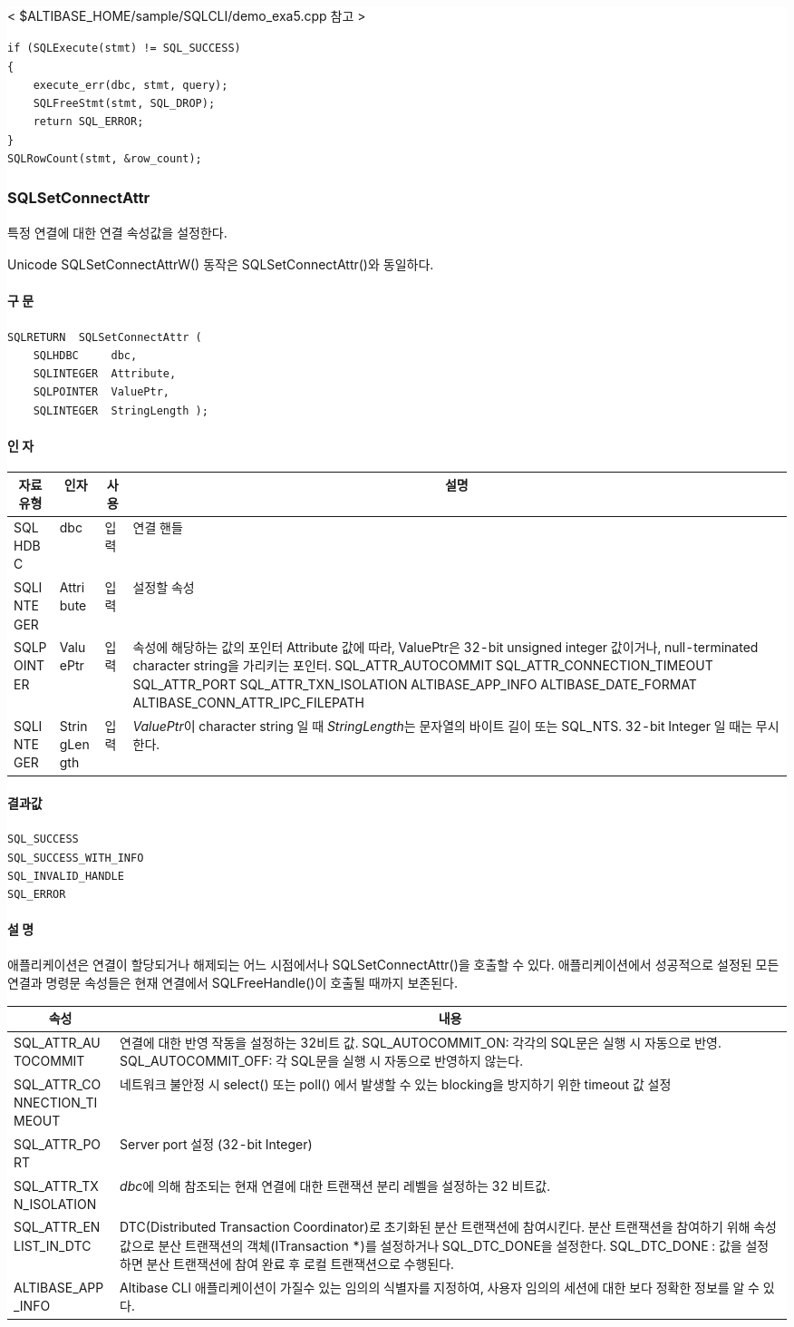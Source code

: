 < $ALTIBASE_HOME/sample/SQLCLI/demo_exa5.cpp 참고 >

```
if (SQLExecute(stmt) != SQL_SUCCESS)
{
    execute_err(dbc, stmt, query);
    SQLFreeStmt(stmt, SQL_DROP);
    return SQL_ERROR;
}
SQLRowCount(stmt, &row_count);
```

### SQLSetConnectAttr

특정 연결에 대한 연결 속성값을 설정한다.

Unicode SQLSetConnectAttrW() 동작은 SQLSetConnectAttr()와 동일하다.

#### 구 문

```
SQLRETURN  SQLSetConnectAttr (
	SQLHDBC 	dbc,
	SQLINTEGER 	Attribute,
	SQLPOINTER	ValuePtr,
	SQLINTEGER 	StringLength );
```

#### 인 자

| 자료유형   | 인자         | 사용 | 설명                                                                                                                                                                                                                                                                                                          |
|------------|--------------|------|---------------------------------------------------------------------------------------------------------------------------------------------------------------------------------------------------------------------------------------------------------------------------------------------------------------|
| SQLHDBC    | dbc          | 입력 | 연결 핸들                                                                                                                                                                                                                                                                                                     |
| SQLINTEGER | Attribute    | 입력 | 설정할 속성                                                                                                                                                                                                                                                                                                   |
| SQLPOINTER | ValuePtr     | 입력 | 속성에 해당하는 값의 포인터 Attribute 값에 따라, ValuePtr은 32-bit unsigned integer 값이거나, null-terminated character string을 가리키는 포인터. SQL_ATTR_AUTOCOMMIT SQL_ATTR_CONNECTION_TIMEOUT SQL_ATTR_PORT SQL_ATTR_TXN_ISOLATION ALTIBASE_APP_INFO ALTIBASE_DATE_FORMAT ALTIBASE_CONN_ATTR_IPC_FILEPATH |
| SQLINTEGER | StringLength | 입력 | *ValuePtr*이 character string 일 때 *StringLength*는 문자열의 바이트 길이 또는 SQL_NTS. 32-bit Integer 일 때는 무시한다.                                                                                                                                                                                      |

#### 결과값

```
SQL_SUCCESS
SQL_SUCCESS_WITH_INFO
SQL_INVALID_HANDLE
SQL_ERROR
```

#### 설 명

애플리케이션은 연결이 할당되거나 해제되는 어느 시점에서나 SQLSetConnectAttr()을
호출할 수 있다. 애플리케이션에서 성공적으로 설정된 모든 연결과 명령문 속성들은
현재 연결에서 SQLFreeHandle()이 호출될 때까지 보존된다.

| 속성                              | 내용                                                                                                                                                                                                                                                                                                                                                                                               |
|-----------------------------------|----------------------------------------------------------------------------------------------------------------------------------------------------------------------------------------------------------------------------------------------------------------------------------------------------------------------------------------------------------------------------------------------------|
| SQL_ATTR_AUTOCOMMIT               | 연결에 대한 반영 작동을 설정하는 32비트 값. SQL_AUTOCOMMIT_ON: 각각의 SQL문은 실행 시 자동으로 반영. SQL_AUTOCOMMIT_OFF: 각 SQL문을 실행 시 자동으로 반영하지 않는다.                                                                                                                                                                                                                              |
| SQL_ATTR_CONNECTION_TIMEOUT       | 네트워크 불안정 시 select() 또는 poll() 에서 발생할 수 있는 blocking을 방지하기 위한 timeout 값 설정                                                                                                                                                                                                                                                                                               |
| SQL_ATTR_PORT                     | Server port 설정 (32-bit Integer)                                                                                                                                                                                                                                                                                                                                                                  |
| SQL_ATTR_TXN_ISOLATION            | *dbc*에 의해 참조되는 현재 연결에 대한 트랜잭션 분리 레벨을 설정하는 32 비트값.                                                                                                                                                                                                                                                                                                                    |
| SQL_ATTR_ENLIST_IN_DTC            | DTC(Distributed Transaction Coordinator)로 초기화된 분산 트랜잭션에 참여시킨다. 분산 트랜잭션을 참여하기 위해 속성 값으로 분산 트랜잭션의 객체(ITransaction \*)를 설정하거나 SQL_DTC_DONE을 설정한다. SQL_DTC_DONE : 값을 설정하면 분산 트랜잭션에 참여 완료 후 로컬 트랜잭션으로 수행된다.                                                                                                        |
| ALTIBASE_APP_INFO                 | Altibase CLI 애플리케이션이 가질수 있는 임의의 식별자를 지정하여, 사용자 임의의 세션에 대한 보다 정확한 정보를 알 수 있다.                                                                                                                                                                                                                                                                         |